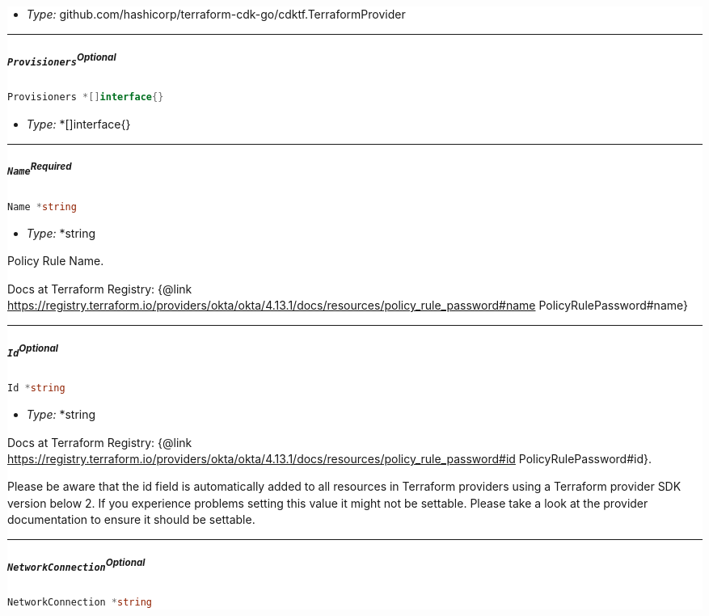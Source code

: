 - *Type:* github.com/hashicorp/terraform-cdk-go/cdktf.TerraformProvider

---

##### `Provisioners`<sup>Optional</sup> <a name="Provisioners" id="@cdktf/provider-okta.policyRulePassword.PolicyRulePasswordConfig.property.provisioners"></a>

```go
Provisioners *[]interface{}
```

- *Type:* *[]interface{}

---

##### `Name`<sup>Required</sup> <a name="Name" id="@cdktf/provider-okta.policyRulePassword.PolicyRulePasswordConfig.property.name"></a>

```go
Name *string
```

- *Type:* *string

Policy Rule Name.

Docs at Terraform Registry: {@link https://registry.terraform.io/providers/okta/okta/4.13.1/docs/resources/policy_rule_password#name PolicyRulePassword#name}

---

##### `Id`<sup>Optional</sup> <a name="Id" id="@cdktf/provider-okta.policyRulePassword.PolicyRulePasswordConfig.property.id"></a>

```go
Id *string
```

- *Type:* *string

Docs at Terraform Registry: {@link https://registry.terraform.io/providers/okta/okta/4.13.1/docs/resources/policy_rule_password#id PolicyRulePassword#id}.

Please be aware that the id field is automatically added to all resources in Terraform providers using a Terraform provider SDK version below 2.
If you experience problems setting this value it might not be settable. Please take a look at the provider documentation to ensure it should be settable.

---

##### `NetworkConnection`<sup>Optional</sup> <a name="NetworkConnection" id="@cdktf/provider-okta.policyRulePassword.PolicyRulePasswordConfig.property.networkConnection"></a>

```go
NetworkConnection *string
```
